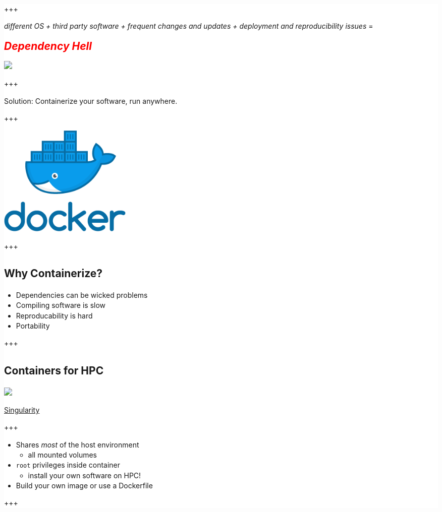 +++

*different OS + third party software + frequent changes and updates + deployment and reproducibility issues* = 
 
<span style="font-weight: bold; font-size: 150%; color:#FF0000">_Dependency Hell_</span> 

<img src="https://pbs.twimg.com/media/DB6QcoNVYAA-w6N.jpg" width="350"> 

+++

Solution: Containerize your software, run anywhere. 

+++

<img src="assets/imagery/vertical_large.png" height="200">

+++

## Why Containerize?

- Dependencies can be wicked problems 
- Compiling software is slow 
- Reproducability is hard 
- Portability 

+++

## Containers for HPC

<img src="http://singularity.lbl.gov/images/logo/logo.svg" width="250">

[Singularity](http://singularity.lbl.gov)

+++

- Shares _most_ of the host environment
  - all mounted volumes
- `root` privileges inside container
  - install your own software on HPC!
- Build your own image or use a Dockerfile

+++
